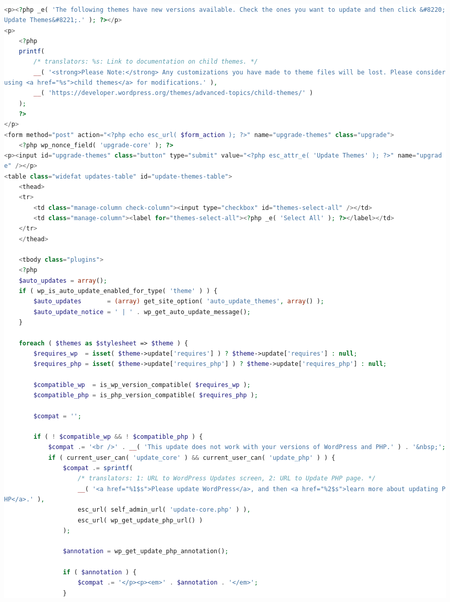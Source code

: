 ```php
<p><?php _e( 'The following themes have new versions available. Check the ones you want to update and then click &#8220;Update Themes&#8221;.' ); ?></p>
<p>
	<?php
	printf(
		/* translators: %s: Link to documentation on child themes. */
		__( '<strong>Please Note:</strong> Any customizations you have made to theme files will be lost. Please consider using <a href="%s">child themes</a> for modifications.' ),
		__( 'https://developer.wordpress.org/themes/advanced-topics/child-themes/' )
	);
	?>
</p>
<form method="post" action="<?php echo esc_url( $form_action ); ?>" name="upgrade-themes" class="upgrade">
	<?php wp_nonce_field( 'upgrade-core' ); ?>
<p><input id="upgrade-themes" class="button" type="submit" value="<?php esc_attr_e( 'Update Themes' ); ?>" name="upgrade" /></p>
<table class="widefat updates-table" id="update-themes-table">
	<thead>
	<tr>
		<td class="manage-column check-column"><input type="checkbox" id="themes-select-all" /></td>
		<td class="manage-column"><label for="themes-select-all"><?php _e( 'Select All' ); ?></label></td>
	</tr>
	</thead>

	<tbody class="plugins">
	<?php
	$auto_updates = array();
	if ( wp_is_auto_update_enabled_for_type( 'theme' ) ) {
		$auto_updates       = (array) get_site_option( 'auto_update_themes', array() );
		$auto_update_notice = ' | ' . wp_get_auto_update_message();
	}

	foreach ( $themes as $stylesheet => $theme ) {
		$requires_wp  = isset( $theme->update['requires'] ) ? $theme->update['requires'] : null;
		$requires_php = isset( $theme->update['requires_php'] ) ? $theme->update['requires_php'] : null;

		$compatible_wp  = is_wp_version_compatible( $requires_wp );
		$compatible_php = is_php_version_compatible( $requires_php );

		$compat = '';

		if ( ! $compatible_wp && ! $compatible_php ) {
			$compat .= '<br />' . __( 'This update does not work with your versions of WordPress and PHP.' ) . '&nbsp;';
			if ( current_user_can( 'update_core' ) && current_user_can( 'update_php' ) ) {
				$compat .= sprintf(
					/* translators: 1: URL to WordPress Updates screen, 2: URL to Update PHP page. */
					__( '<a href="%1$s">Please update WordPress</a>, and then <a href="%2$s">learn more about updating PHP</a>.' ),
					esc_url( self_admin_url( 'update-core.php' ) ),
					esc_url( wp_get_update_php_url() )
				);

				$annotation = wp_get_update_php_annotation();

				if ( $annotation ) {
					$compat .= '</p><p><em>' . $annotation . '</em>';
				}
```